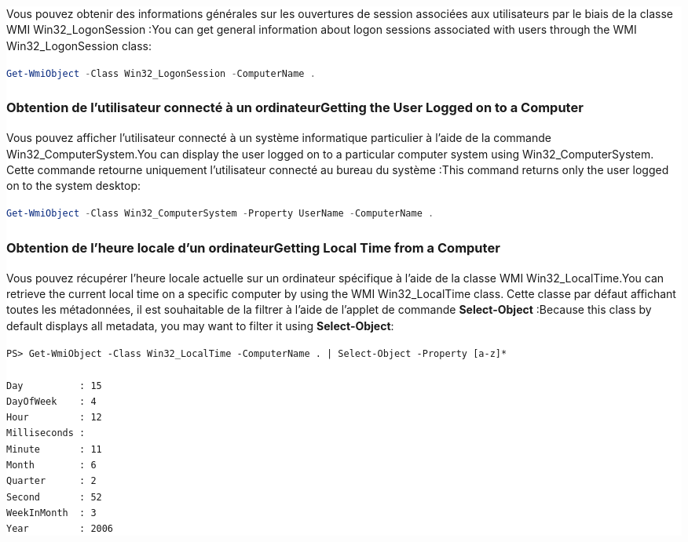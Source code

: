 <span data-ttu-id="8d2cf-150">Vous pouvez obtenir des informations générales sur les ouvertures de session associées aux utilisateurs par le biais de la classe WMI Win32_LogonSession :</span><span class="sxs-lookup"><span data-stu-id="8d2cf-150">You can get general information about logon sessions associated with users through the WMI Win32_LogonSession class:</span></span>

```powershell
Get-WmiObject -Class Win32_LogonSession -ComputerName .
```

### <a name="getting-the-user-logged-on-to-a-computer"></a><span data-ttu-id="8d2cf-151">Obtention de l’utilisateur connecté à un ordinateur</span><span class="sxs-lookup"><span data-stu-id="8d2cf-151">Getting the User Logged on to a Computer</span></span>

<span data-ttu-id="8d2cf-152">Vous pouvez afficher l’utilisateur connecté à un système informatique particulier à l’aide de la commande Win32_ComputerSystem.</span><span class="sxs-lookup"><span data-stu-id="8d2cf-152">You can display the user logged on to a particular computer system using Win32_ComputerSystem.</span></span> <span data-ttu-id="8d2cf-153">Cette commande retourne uniquement l’utilisateur connecté au bureau du système :</span><span class="sxs-lookup"><span data-stu-id="8d2cf-153">This command returns only the user logged on to the system desktop:</span></span>

```powershell
Get-WmiObject -Class Win32_ComputerSystem -Property UserName -ComputerName .
```

### <a name="getting-local-time-from-a-computer"></a><span data-ttu-id="8d2cf-154">Obtention de l’heure locale d’un ordinateur</span><span class="sxs-lookup"><span data-stu-id="8d2cf-154">Getting Local Time from a Computer</span></span>

<span data-ttu-id="8d2cf-155">Vous pouvez récupérer l’heure locale actuelle sur un ordinateur spécifique à l’aide de la classe WMI Win32_LocalTime.</span><span class="sxs-lookup"><span data-stu-id="8d2cf-155">You can retrieve the current local time on a specific computer by using the WMI Win32_LocalTime class.</span></span> <span data-ttu-id="8d2cf-156">Cette classe par défaut affichant toutes les métadonnées, il est souhaitable de la filtrer à l’aide de l’applet de commande **Select-Object** :</span><span class="sxs-lookup"><span data-stu-id="8d2cf-156">Because this class by default displays all metadata, you may want to filter it using **Select-Object**:</span></span>

```
PS> Get-WmiObject -Class Win32_LocalTime -ComputerName . | Select-Object -Property [a-z]*

Day          : 15
DayOfWeek    : 4
Hour         : 12
Milliseconds :
Minute       : 11
Month        : 6
Quarter      : 2
Second       : 52
WeekInMonth  : 3
Year         : 2006
```
